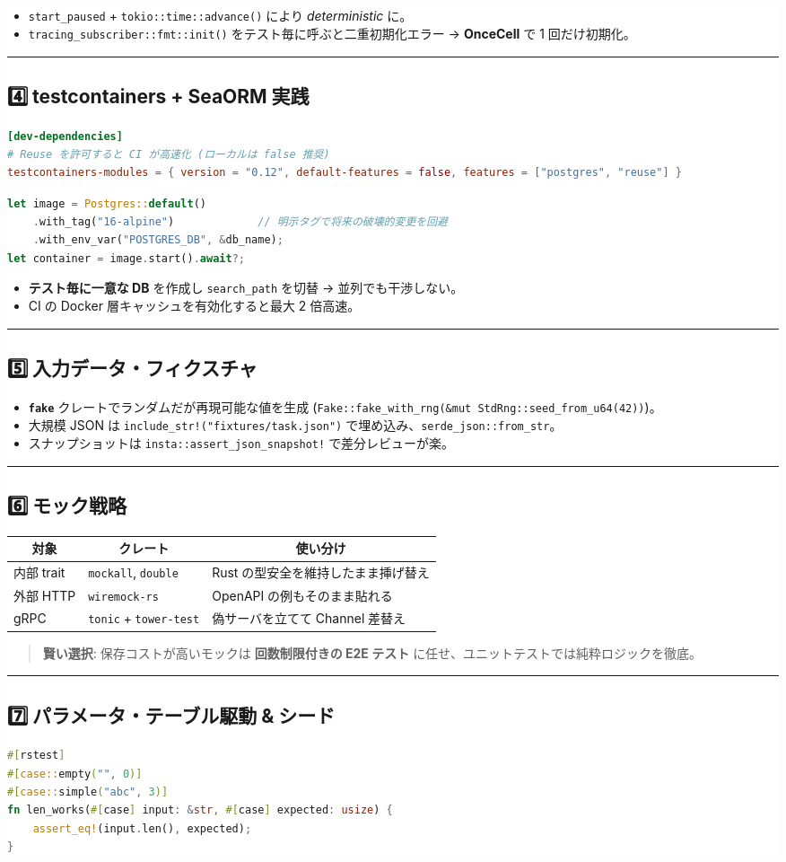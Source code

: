 - `start_paused` + `tokio::time::advance()` により _deterministic_ に。
- `tracing_subscriber::fmt::init()` をテスト毎に呼ぶと二重初期化エラー → **OnceCell** で 1 回だけ初期化。

---

## 4️⃣ testcontainers + SeaORM 実践

```toml
[dev-dependencies]
# Reuse を許可すると CI が高速化 (ローカルは false 推奨)
testcontainers-modules = { version = "0.12", default-features = false, features = ["postgres", "reuse"] }
```

```rust
let image = Postgres::default()
    .with_tag("16-alpine")             // 明示タグで将来の破壊的変更を回避
    .with_env_var("POSTGRES_DB", &db_name);
let container = image.start().await?;
```

- **テスト毎に一意な DB** を作成し `search_path` を切替 → 並列でも干渉しない。
- CI の Docker 層キャッシュを有効化すると最大 2 倍高速。

---

## 5️⃣ 入力データ・フィクスチャ

- **`fake`** クレートでランダムだが再現可能な値を生成 (`Fake::fake_with_rng(&mut StdRng::seed_from_u64(42))`)。
- 大規模 JSON は `include_str!("fixtures/task.json")` で埋め込み、`serde_json::from_str`。
- スナップショットは `insta::assert_json_snapshot!` で差分レビューが楽。

---

## 6️⃣ モック戦略

| 対象       | クレート               | 使い分け                            |
| ---------- | ---------------------- | ----------------------------------- |
| 内部 trait | `mockall`, `double`    | Rust の型安全を維持したまま挿げ替え |
| 外部 HTTP  | `wiremock-rs`          | OpenAPI の例もそのまま貼れる        |
| gRPC       | `tonic` + `tower-test` | 偽サーバを立てて Channel 差替え     |

> **賢い選択**: 保存コストが高いモックは **回数制限付きの E2E テスト** に任せ、ユニットテストでは純粋ロジックを徹底。

---

## 7️⃣ パラメータ・テーブル駆動 & シード

```rust
#[rstest]
#[case::empty("", 0)]
#[case::simple("abc", 3)]
fn len_works(#[case] input: &str, #[case] expected: usize) {
    assert_eq!(input.len(), expected);
}
```
